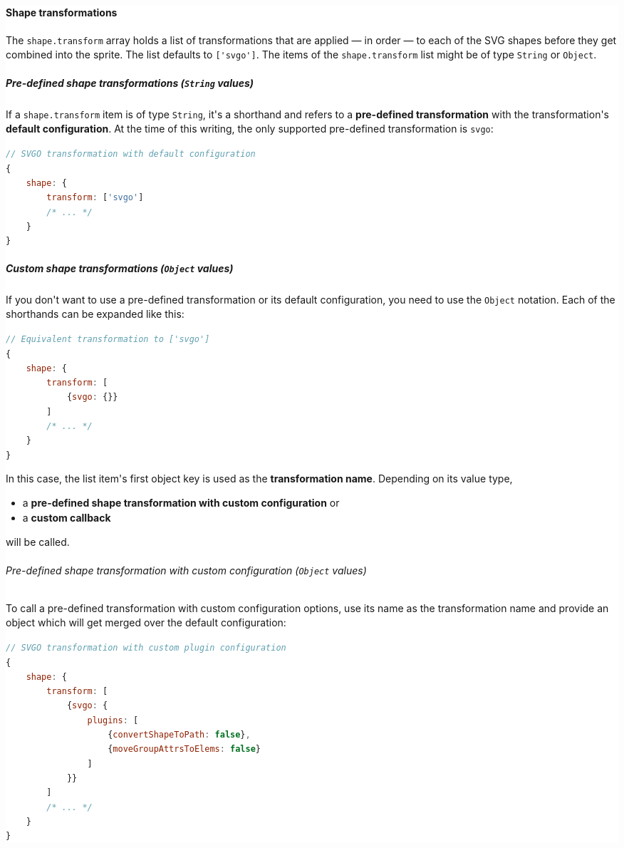 #### Shape transformations

The `shape.transform` array holds a list of transformations that are applied — in order — to each of the SVG shapes before they get combined into the sprite. The list defaults to `['svgo']`. The items of the `shape.transform` list might be of type `String` or `Object`.


##### Pre-defined shape transformations (`String` values)

If a `shape.transform` item is of type `String`, it's a shorthand and refers to a **pre-defined transformation** with the transformation's **default configuration**. At the time of this writing, the only supported pre-defined transformation is `svgo`:

```js
// SVGO transformation with default configuration
{
    shape: {
        transform: ['svgo']
        /* ... */
    }
}
```

##### Custom shape transformations (`Object` values)

If you don't want to use a pre-defined transformation or its default configuration, you need to use the `Object` notation. Each of the shorthands can be expanded like this:

```js
// Equivalent transformation to ['svgo']
{
    shape: {
        transform: [
            {svgo: {}}
        ]
        /* ... */
    }
}
```

In this case, the list item's first object key is used as the **transformation name**. Depending on its value type,

* a **pre-defined shape transformation with custom configuration** or
* a **custom callback**

will be called.


###### Pre-defined shape transformation with custom configuration (`Object` values)

To call a pre-defined transformation with custom configuration options, use its name as the transformation name and provide an object which will get merged over the default configuration:

```js
// SVGO transformation with custom plugin configuration
{
    shape: {
        transform: [
            {svgo: {
                plugins: [
                    {convertShapeToPath: false},
                    {moveGroupAttrsToElems: false}
                ]
            }}
        ]
        /* ... */
    }
}
```

[npm-url]: https://npmjs.org/package/svg-sprite
[npm-image]: https://img.shields.io/npm/v/svg-sprite
[ci-url]: https://github.com/svg-sprite/svg-sprite/actions?query=workflow%3ATests+branch%3Amaster
[ci-image]: https://img.shields.io/github/workflow/status/svg-sprite/svg-sprite/Tests/master
[coveralls-url]: https://coveralls.io/github/svg-sprite/svg-sprite?branch=master
[coveralls-image]: https://img.shields.io/coveralls/github/svg-sprite/svg-sprite/master
[depstat-url]: https://david-dm.org/svg-sprite/svg-sprite
[depstat-image]: https://img.shields.io/david/svg-sprite/svg-sprite
[devdepstat-url]: https://david-dm.org/svg-sprite/svg-sprite?type=dev
[devdepstat-image]: https://img.shields.io/david/dev/svg-sprite/svg-sprite